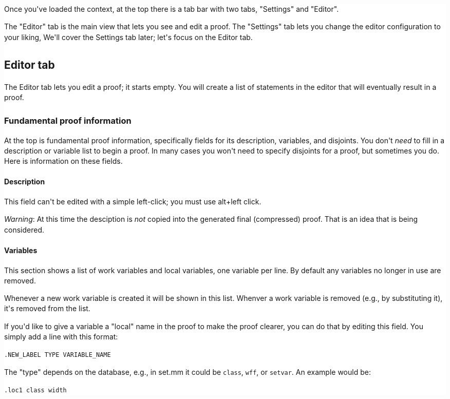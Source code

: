 Once you've loaded the context,
at the top there is a tab bar with two tabs, "Settings" and "Editor".

The "Editor" tab is the main view that lets you see and edit a proof.
The "Settings" tab lets you change the editor configuration to your liking,
We'll cover the Settings tab later; let's focus on the Editor tab.

## Editor tab

The Editor tab lets you edit a proof; it starts empty.
You will create a list of statements in the editor that will eventually
result in a proof.

### Fundamental proof information

At the top is fundamental proof information,
specifically fields for its description, variables, and disjoints.
You don't *need* to fill in a description or variable list to begin a proof.
In many cases you won't need to specify disjoints for a proof, but sometimes
you do. Here is information on these fields.

#### Description

This field can't be edited with a simple left-click;
you must use alt+left click.

*Warning*: At this time the desciption is *not* copied into
the generated final (compressed) proof. That is an idea that is
being considered.

#### Variables

This section shows a list of work variables and local variables,
one variable per line.
By default any variables no longer in use are removed.

Whenever a new work variable is created it will be shown in this list.
Whenver a work variable is removed (e.g., by substituting it), it's
removed from the list.

If you'd like to give a variable a "local" name in the proof to make the proof
clearer, you can do that by editing this field.
You simply add a line with this format:

~~~~metamath
.NEW_LABEL TYPE VARIABLE_NAME
~~~~

The "type" depends on the database, e.g., in set.mm it could be
`class`, `wff`, or `setvar`.
An example would be:

~~~~metamath
.loc1 class width
~~~~
